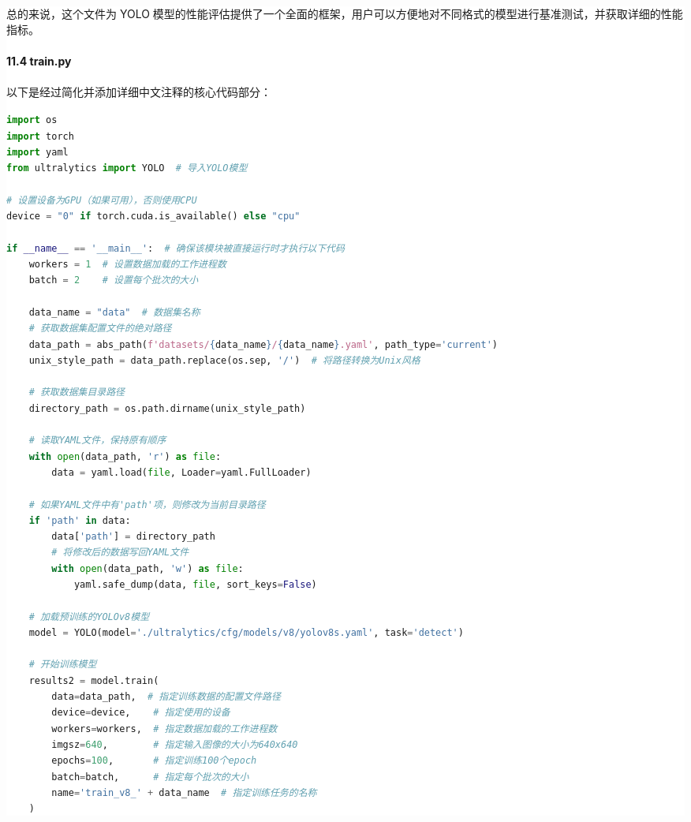 总的来说，这个文件为 YOLO 模型的性能评估提供了一个全面的框架，用户可以方便地对不同格式的模型进行基准测试，并获取详细的性能指标。

#### 11.4 train.py

以下是经过简化并添加详细中文注释的核心代码部分：

```python
import os
import torch
import yaml
from ultralytics import YOLO  # 导入YOLO模型

# 设置设备为GPU（如果可用），否则使用CPU
device = "0" if torch.cuda.is_available() else "cpu"

if __name__ == '__main__':  # 确保该模块被直接运行时才执行以下代码
    workers = 1  # 设置数据加载的工作进程数
    batch = 2    # 设置每个批次的大小

    data_name = "data"  # 数据集名称
    # 获取数据集配置文件的绝对路径
    data_path = abs_path(f'datasets/{data_name}/{data_name}.yaml', path_type='current')  
    unix_style_path = data_path.replace(os.sep, '/')  # 将路径转换为Unix风格

    # 获取数据集目录路径
    directory_path = os.path.dirname(unix_style_path)
    
    # 读取YAML文件，保持原有顺序
    with open(data_path, 'r') as file:
        data = yaml.load(file, Loader=yaml.FullLoader)
    
    # 如果YAML文件中有'path'项，则修改为当前目录路径
    if 'path' in data:
        data['path'] = directory_path
        # 将修改后的数据写回YAML文件
        with open(data_path, 'w') as file:
            yaml.safe_dump(data, file, sort_keys=False)

    # 加载预训练的YOLOv8模型
    model = YOLO(model='./ultralytics/cfg/models/v8/yolov8s.yaml', task='detect')  
    
    # 开始训练模型
    results2 = model.train(
        data=data_path,  # 指定训练数据的配置文件路径
        device=device,    # 指定使用的设备
        workers=workers,  # 指定数据加载的工作进程数
        imgsz=640,        # 指定输入图像的大小为640x640
        epochs=100,       # 指定训练100个epoch
        batch=batch,      # 指定每个批次的大小
        name='train_v8_' + data_name  # 指定训练任务的名称
    )
```
